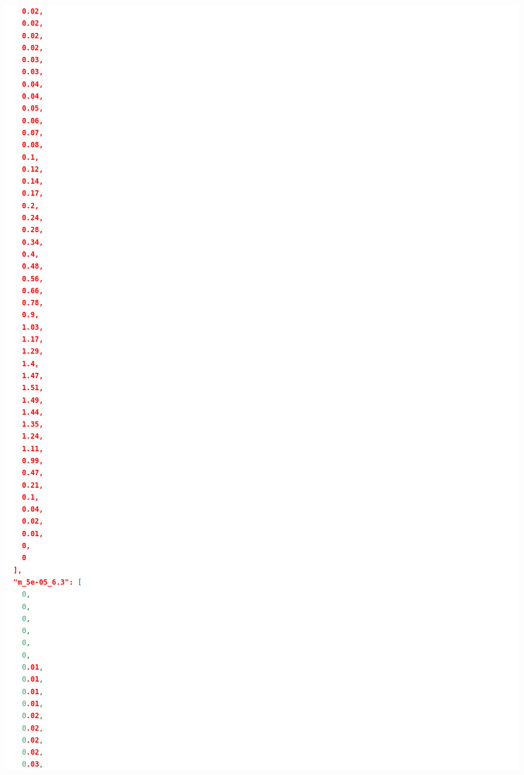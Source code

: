 ```json
    0.02,
    0.02,
    0.02,
    0.02,
    0.03,
    0.03,
    0.04,
    0.04,
    0.05,
    0.06,
    0.07,
    0.08,
    0.1,
    0.12,
    0.14,
    0.17,
    0.2,
    0.24,
    0.28,
    0.34,
    0.4,
    0.48,
    0.56,
    0.66,
    0.78,
    0.9,
    1.03,
    1.17,
    1.29,
    1.4,
    1.47,
    1.51,
    1.49,
    1.44,
    1.35,
    1.24,
    1.11,
    0.99,
    0.47,
    0.21,
    0.1,
    0.04,
    0.02,
    0.01,
    0,
    0
  ],
  "m_5e-05_6.3": [
    0,
    0,
    0,
    0,
    0,
    0,
    0.01,
    0.01,
    0.01,
    0.01,
    0.02,
    0.02,
    0.02,
    0.02,
    0.03,
```